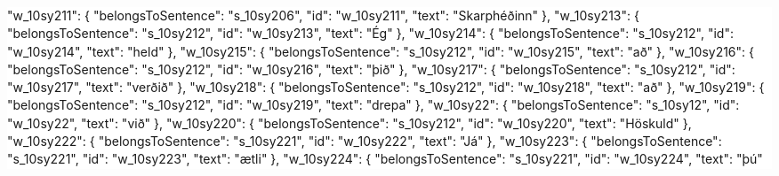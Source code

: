 "w_10sy211": {
"belongsToSentence": "s_10sy206",
"id": "w_10sy211",
"text": "Skarphéðinn"
},
"w_10sy213": {
"belongsToSentence": "s_10sy212",
"id": "w_10sy213",
"text": "Ég"
},
"w_10sy214": {
"belongsToSentence": "s_10sy212",
"id": "w_10sy214",
"text": "held"
},
"w_10sy215": {
"belongsToSentence": "s_10sy212",
"id": "w_10sy215",
"text": "að"
},
"w_10sy216": {
"belongsToSentence": "s_10sy212",
"id": "w_10sy216",
"text": "þið"
},
"w_10sy217": {
"belongsToSentence": "s_10sy212",
"id": "w_10sy217",
"text": "verðið"
},
"w_10sy218": {
"belongsToSentence": "s_10sy212",
"id": "w_10sy218",
"text": "að"
},
"w_10sy219": {
"belongsToSentence": "s_10sy212",
"id": "w_10sy219",
"text": "drepa"
},
"w_10sy22": {
"belongsToSentence": "s_10sy12",
"id": "w_10sy22",
"text": "við"
},
"w_10sy220": {
"belongsToSentence": "s_10sy212",
"id": "w_10sy220",
"text": "Höskuld"
},
"w_10sy222": {
"belongsToSentence": "s_10sy221",
"id": "w_10sy222",
"text": "Já"
},
"w_10sy223": {
"belongsToSentence": "s_10sy221",
"id": "w_10sy223",
"text": "ætli"
},
"w_10sy224": {
"belongsToSentence": "s_10sy221",
"id": "w_10sy224",
"text": "þú"